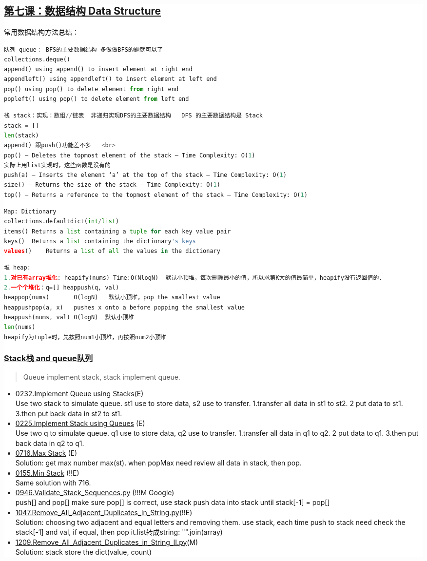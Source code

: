 ## [第七课：数据结构 Data Structure]()

常用数据结构方法总结：

```python
队列 queue： BFS的主要数据结构 多做做BFS的题就可以了 
collections.deque() 
append() using append() to insert element at right end   
appendleft() using appendleft() to insert element at left end  
pop() using pop() to delete element from right end  
popleft() using pop() to delete element from left end  
```

```python
栈 stack：实现：数组//链表  非递归实现DFS的主要数据结构   DFS 的主要数据结构是 Stack 
stack = []  
len(stack)   
append() 跟push()功能差不多   <br>
pop() – Deletes the topmost element of the stack – Time Complexity: O(1) 
实际上用list实现时，这些函数是没有的
push(a) – Inserts the element ‘a’ at the top of the stack – Time Complexity: O(1)   
size() – Returns the size of the stack – Time Complexity: O(1)  
top() – Returns a reference to the topmost element of the stack – Time Complexity: O(1)    
```

```python
Map: Dictionary  
collections.defaultdict(int/list) 
items()	Returns a list containing a tuple for each key value pair  
keys()	Returns a list containing the dictionary's keys  
values()	Returns a list of all the values in the dictionary  
```

```python
堆 heap:  
1.对已有array堆化: heapify(nums) Time:O(NlogN)  默认小顶堆，每次删除最小的值，所以求第K大的值最简单，heapify没有返回值的.  
2.一个个堆化：q=[] heappush(q, val)   
heappop(nums)       O(logN)   默认小顶堆，pop the smallest value  
heappushpop(a, x)   pushes x onto a before popping the smallest value 
heappush(nums, val) O(logN)  默认小顶堆 
len(nums)  
heapify为tuple时，先按照num1小顶堆，再按照num2小顶堆  
```

### [Stack栈 and queue队列]()

> Queue implement stack, stack implement queue.

- [0232.Implement Queue using Stacks](Solutions/232.Implement_Queue_using_Stacks.py)(E)  <br>
  Use two stack to simulate queue. st1 use to store data, s2 use to transfer. 
  1.transfer all data in st1 to st2. 2 put data to st1. 3.then put back data in st2 to st1.
- [0225.Implement Stack using Queues](Solutions/0225.Implement_Stack_using_Queues.py) (E) <br>
  Use two q to simulate queue. q1 use to store data, q2 use to transfer. 
  1.transfer all data in q1 to q2. 2 put data to q1. 3.then put back data in q2 to q1.
- [0716.Max Stack](Solutions/0716.Max_Stack.py) (E) <br>
  Solution: get max number max(st). when popMax need review all data in stack, then pop.
- [0155.Min Stack](Solutions/0155.Min_Stack.py) (!!E) <br>
  Same solution with 716.
- [0946.Validate_Stack_Sequences.py](Solutions/0946.Validate_Stack_Sequences.py)  (!!!M Google)<br>
  push[] and pop[] make sure pop[] is correct, use stack push data into stack until stack[-1] = pop[] 
- [1047.Remove_All_Adjacent_Duplicates_In_String.py](Solutions/1047.Remove_All_Adjacent_Duplicates_In_String.py)(!!E) <br>
  Solution: choosing two adjacent and equal letters and removing them. use stack, each time push to stack need check the       stack[-1] and val, if equal, then pop it.list转成string: "".join(array) <br>
- [1209.Remove_All_Adjacent_Duplicates_in_String_II.py](Solutions/1209.Remove_All_Adjacent_Duplicates_in_String_II.py)(M) <br>
  Solution: stack store the dict(value, count)